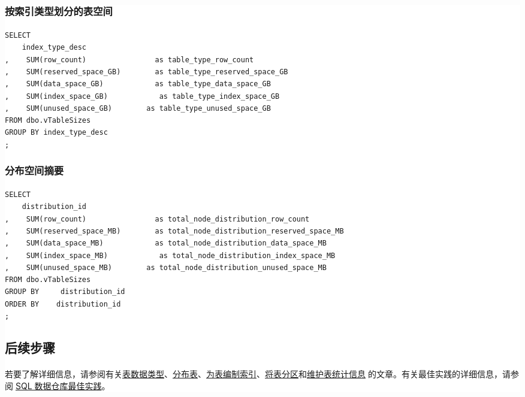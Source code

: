 
### 按索引类型划分的表空间


    SELECT 
        index_type_desc
    ,    SUM(row_count)                as table_type_row_count
    ,    SUM(reserved_space_GB)        as table_type_reserved_space_GB
    ,    SUM(data_space_GB)            as table_type_data_space_GB
    ,    SUM(index_space_GB)            as table_type_index_space_GB
    ,    SUM(unused_space_GB)        as table_type_unused_space_GB
    FROM dbo.vTableSizes
    GROUP BY index_type_desc
    ;


### 分布空间摘要


    SELECT 
        distribution_id
    ,    SUM(row_count)                as total_node_distribution_row_count
    ,    SUM(reserved_space_MB)        as total_node_distribution_reserved_space_MB
    ,    SUM(data_space_MB)            as total_node_distribution_data_space_MB
    ,    SUM(index_space_MB)            as total_node_distribution_index_space_MB
    ,    SUM(unused_space_MB)        as total_node_distribution_unused_space_MB
    FROM dbo.vTableSizes
    GROUP BY     distribution_id
    ORDER BY    distribution_id
    ;


## 后续步骤

若要了解详细信息，请参阅有关[表数据类型][Data Types]、[分布表][Distribute]、[为表编制索引][Index]、[将表分区][Partition]和[维护表统计信息][Statistics] 的文章。有关最佳实践的详细信息，请参阅 [SQL 数据仓库最佳实践][]。




[概述]: /documentation/articles/sql-data-warehouse-tables-overview/
[Data Types]: /documentation/articles/sql-data-warehouse-tables-data-types/
[数据类型]: /documentation/articles/sql-data-warehouse-tables-data-types/
[Distribute]: /documentation/articles/sql-data-warehouse-tables-distribute/
[分布]: /documentation/articles/sql-data-warehouse-tables-distribute/
[Index]: /documentation/articles/sql-data-warehouse-tables-index/
[索引]: /documentation/articles/sql-data-warehouse-tables-index/
[Partition]: /documentation/articles/sql-data-warehouse-tables-partition/
[Statistics]: /documentation/articles/sql-data-warehouse-tables-statistics/
[统计信息]: /documentation/articles/sql-data-warehouse-tables-statistics/
[Temporary]: /documentation/articles/sql-data-warehouse-tables-temporary/
[临时]: /documentation/articles/sql-data-warehouse-tables-temporary/
[SQL 数据仓库最佳实践]: /documentation/articles/sql-data-warehouse-best-practices/
[使用 PolyBase 加载数据]: /documentation/articles/sql-data-warehouse-load-from-azure-blob-storage-with-polybase/


[CREATE TABLE]: https://msdn.microsoft.com/zh-cn/library/mt203953.aspx
[RENAME]: https://msdn.microsoft.com/zh-cn/library/mt631611.aspx
[DBCC PDW\_SHOWSPACEUSED]: https://msdn.microsoft.com/zh-cn/library/mt204028.aspx
[标识属性]: https://msdn.microsoft.com/zh-cn/library/ms186775.aspx
[分配代理键解决方法]: https://blogs.msdn.microsoft.com/sqlcat/2016/02/18/assigning-surrogate-key-to-dimension-tables-in-sql-dw-and-aps/
[表约束]: https://msdn.microsoft.com/zh-cn/library/ms188066.aspx
[计算列]: https://msdn.microsoft.com/zh-cn/library/ms186241.aspx
[稀疏列]: https://msdn.microsoft.com/zh-cn/library/cc280604.aspx
[用户定义的类型]: https://msdn.microsoft.com/zh-cn/library/ms131694.aspx
[序列]: https://msdn.microsoft.com/zh-cn/library/ff878091.aspx
[触发器]: https://msdn.microsoft.com/zh-cn/library/ms189799.aspx
[索引视图]: https://msdn.microsoft.com/zh-cn/library/ms191432.aspx
[同义词]: https://msdn.microsoft.com/zh-cn/library/ms177544.aspx
[唯一索引]: https://msdn.microsoft.com/zh-cn/library/ms188783.aspx



